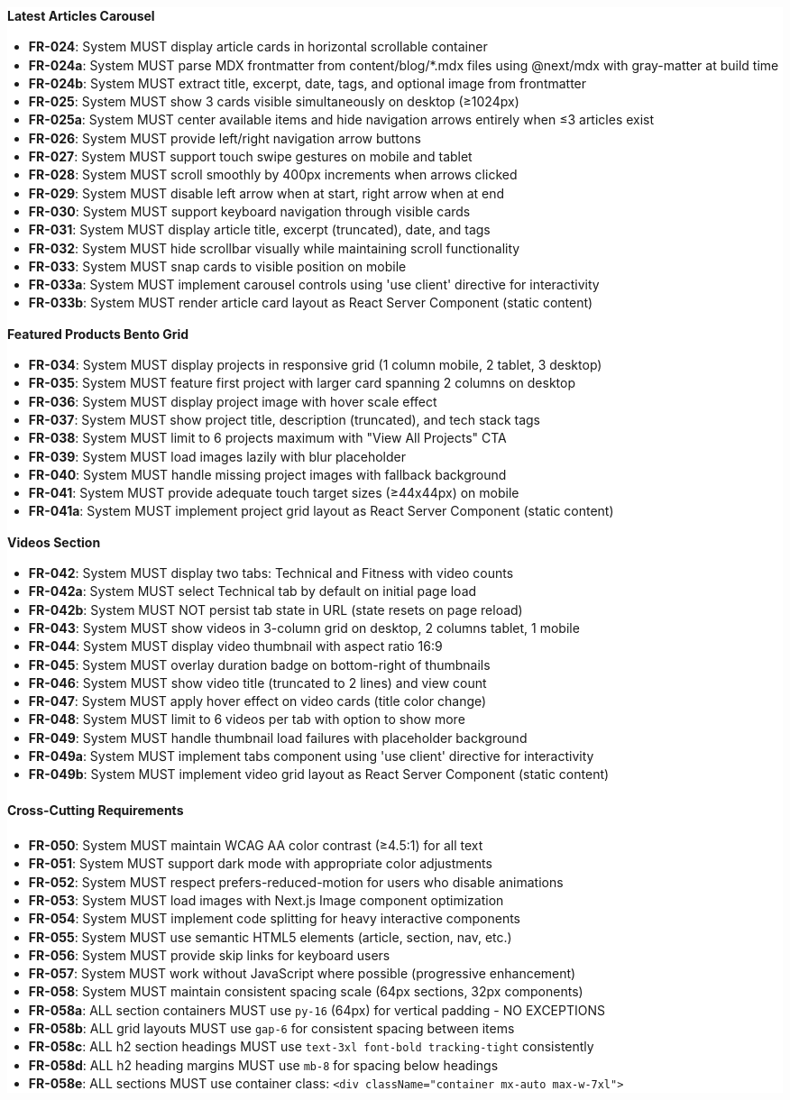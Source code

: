 **Latest Articles Carousel**

- **FR-024**: System MUST display article cards in horizontal scrollable container
- **FR-024a**: System MUST parse MDX frontmatter from content/blog/*.mdx files using @next/mdx with gray-matter at build time
- **FR-024b**: System MUST extract title, excerpt, date, tags, and optional image from frontmatter
- **FR-025**: System MUST show 3 cards visible simultaneously on desktop (≥1024px)
- **FR-025a**: System MUST center available items and hide navigation arrows entirely when ≤3 articles exist
- **FR-026**: System MUST provide left/right navigation arrow buttons
- **FR-027**: System MUST support touch swipe gestures on mobile and tablet
- **FR-028**: System MUST scroll smoothly by 400px increments when arrows clicked
- **FR-029**: System MUST disable left arrow when at start, right arrow when at end
- **FR-030**: System MUST support keyboard navigation through visible cards
- **FR-031**: System MUST display article title, excerpt (truncated), date, and tags
- **FR-032**: System MUST hide scrollbar visually while maintaining scroll functionality
- **FR-033**: System MUST snap cards to visible position on mobile
- **FR-033a**: System MUST implement carousel controls using 'use client' directive for interactivity
- **FR-033b**: System MUST render article card layout as React Server Component (static content)

**Featured Products Bento Grid**

- **FR-034**: System MUST display projects in responsive grid (1 column mobile, 2 tablet, 3 desktop)
- **FR-035**: System MUST feature first project with larger card spanning 2 columns on desktop
- **FR-036**: System MUST display project image with hover scale effect
- **FR-037**: System MUST show project title, description (truncated), and tech stack tags
- **FR-038**: System MUST limit to 6 projects maximum with "View All Projects" CTA
- **FR-039**: System MUST load images lazily with blur placeholder
- **FR-040**: System MUST handle missing project images with fallback background
- **FR-041**: System MUST provide adequate touch target sizes (≥44x44px) on mobile
- **FR-041a**: System MUST implement project grid layout as React Server Component (static content)

**Videos Section**

- **FR-042**: System MUST display two tabs: Technical and Fitness with video counts
- **FR-042a**: System MUST select Technical tab by default on initial page load
- **FR-042b**: System MUST NOT persist tab state in URL (state resets on page reload)
- **FR-043**: System MUST show videos in 3-column grid on desktop, 2 columns tablet, 1 mobile
- **FR-044**: System MUST display video thumbnail with aspect ratio 16:9
- **FR-045**: System MUST overlay duration badge on bottom-right of thumbnails
- **FR-046**: System MUST show video title (truncated to 2 lines) and view count
- **FR-047**: System MUST apply hover effect on video cards (title color change)
- **FR-048**: System MUST limit to 6 videos per tab with option to show more
- **FR-049**: System MUST handle thumbnail load failures with placeholder background
- **FR-049a**: System MUST implement tabs component using 'use client' directive for interactivity
- **FR-049b**: System MUST implement video grid layout as React Server Component (static content)

#### Cross-Cutting Requirements

- **FR-050**: System MUST maintain WCAG AA color contrast (≥4.5:1) for all text
- **FR-051**: System MUST support dark mode with appropriate color adjustments
- **FR-052**: System MUST respect prefers-reduced-motion for users who disable animations
- **FR-053**: System MUST load images with Next.js Image component optimization
- **FR-054**: System MUST implement code splitting for heavy interactive components
- **FR-055**: System MUST use semantic HTML5 elements (article, section, nav, etc.)
- **FR-056**: System MUST provide skip links for keyboard users
- **FR-057**: System MUST work without JavaScript where possible (progressive enhancement)
- **FR-058**: System MUST maintain consistent spacing scale (64px sections, 32px components)
- **FR-058a**: ALL section containers MUST use `py-16` (64px) for vertical padding - NO EXCEPTIONS
- **FR-058b**: ALL grid layouts MUST use `gap-6` for consistent spacing between items
- **FR-058c**: ALL h2 section headings MUST use `text-3xl font-bold tracking-tight` consistently
- **FR-058d**: ALL h2 heading margins MUST use `mb-8` for spacing below headings
- **FR-058e**: ALL sections MUST use container class: `<div className="container mx-auto max-w-7xl">`